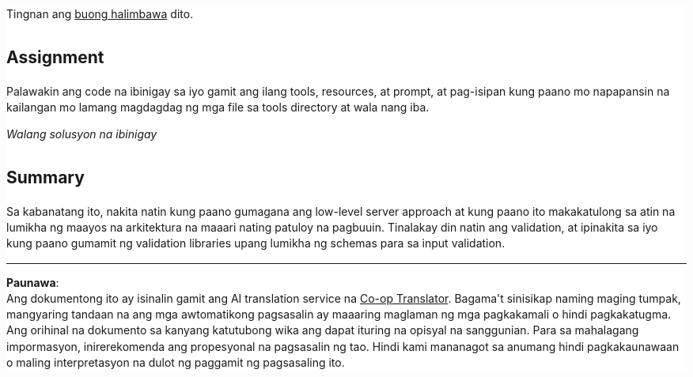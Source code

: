 Tingnan ang [buong halimbawa](./code/README.md) dito.

## Assignment

Palawakin ang code na ibinigay sa iyo gamit ang ilang tools, resources, at prompt, at pag-isipan kung paano mo napapansin na kailangan mo lamang magdagdag ng mga file sa tools directory at wala nang iba.

*Walang solusyon na ibinigay*

## Summary

Sa kabanatang ito, nakita natin kung paano gumagana ang low-level server approach at kung paano ito makakatulong sa atin na lumikha ng maayos na arkitektura na maaari nating patuloy na pagbuuin. Tinalakay din natin ang validation, at ipinakita sa iyo kung paano gumamit ng validation libraries upang lumikha ng schemas para sa input validation.

---

**Paunawa**:  
Ang dokumentong ito ay isinalin gamit ang AI translation service na [Co-op Translator](https://github.com/Azure/co-op-translator). Bagama't sinisikap naming maging tumpak, mangyaring tandaan na ang mga awtomatikong pagsasalin ay maaaring maglaman ng mga pagkakamali o hindi pagkakatugma. Ang orihinal na dokumento sa kanyang katutubong wika ang dapat ituring na opisyal na sanggunian. Para sa mahalagang impormasyon, inirerekomenda ang propesyonal na pagsasalin ng tao. Hindi kami mananagot sa anumang hindi pagkakaunawaan o maling interpretasyon na dulot ng paggamit ng pagsasaling ito.